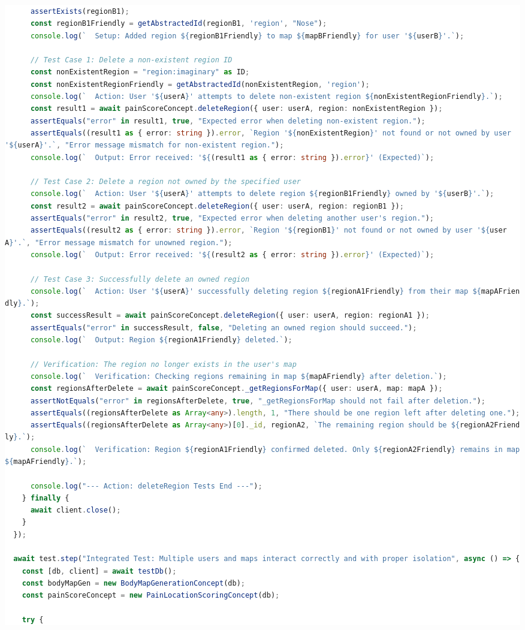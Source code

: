 ```typescript
      assertExists(regionB1);
      const regionB1Friendly = getAbstractedId(regionB1, 'region', "Nose");
      console.log(`  Setup: Added region ${regionB1Friendly} to map ${mapBFriendly} for user '${userB}'.`);

      // Test Case 1: Delete a non-existent region ID
      const nonExistentRegion = "region:imaginary" as ID;
      const nonExistentRegionFriendly = getAbstractedId(nonExistentRegion, 'region');
      console.log(`  Action: User '${userA}' attempts to delete non-existent region ${nonExistentRegionFriendly}.`);
      const result1 = await painScoreConcept.deleteRegion({ user: userA, region: nonExistentRegion });
      assertEquals("error" in result1, true, "Expected error when deleting non-existent region.");
      assertEquals((result1 as { error: string }).error, `Region '${nonExistentRegion}' not found or not owned by user '${userA}'.`, "Error message mismatch for non-existent region.");
      console.log(`  Output: Error received: '${(result1 as { error: string }).error}' (Expected)`);

      // Test Case 2: Delete a region not owned by the specified user
      console.log(`  Action: User '${userA}' attempts to delete region ${regionB1Friendly} owned by '${userB}'.`);
      const result2 = await painScoreConcept.deleteRegion({ user: userA, region: regionB1 });
      assertEquals("error" in result2, true, "Expected error when deleting another user's region.");
      assertEquals((result2 as { error: string }).error, `Region '${regionB1}' not found or not owned by user '${userA}'.`, "Error message mismatch for unowned region.");
      console.log(`  Output: Error received: '${(result2 as { error: string }).error}' (Expected)`);

      // Test Case 3: Successfully delete an owned region
      console.log(`  Action: User '${userA}' successfully deleting region ${regionA1Friendly} from their map ${mapAFriendly}.`);
      const successResult = await painScoreConcept.deleteRegion({ user: userA, region: regionA1 });
      assertEquals("error" in successResult, false, "Deleting an owned region should succeed.");
      console.log(`  Output: Region ${regionA1Friendly} deleted.`);

      // Verification: The region no longer exists in the user's map
      console.log(`  Verification: Checking regions remaining in map ${mapAFriendly} after deletion.`);
      const regionsAfterDelete = await painScoreConcept._getRegionsForMap({ user: userA, map: mapA });
      assertNotEquals("error" in regionsAfterDelete, true, "_getRegionsForMap should not fail after deletion.");
      assertEquals((regionsAfterDelete as Array<any>).length, 1, "There should be one region left after deleting one.");
      assertEquals((regionsAfterDelete as Array<any>)[0]._id, regionA2, `The remaining region should be ${regionA2Friendly}.`);
      console.log(`  Verification: Region ${regionA1Friendly} confirmed deleted. Only ${regionA2Friendly} remains in map ${mapAFriendly}.`);

      console.log("--- Action: deleteRegion Tests End ---");
    } finally {
      await client.close();
    }
  });

  await test.step("Integrated Test: Multiple users and maps interact correctly and with proper isolation", async () => {
    const [db, client] = await testDb();
    const bodyMapGen = new BodyMapGenerationConcept(db);
    const painScoreConcept = new PainLocationScoringConcept(db);

    try {
```